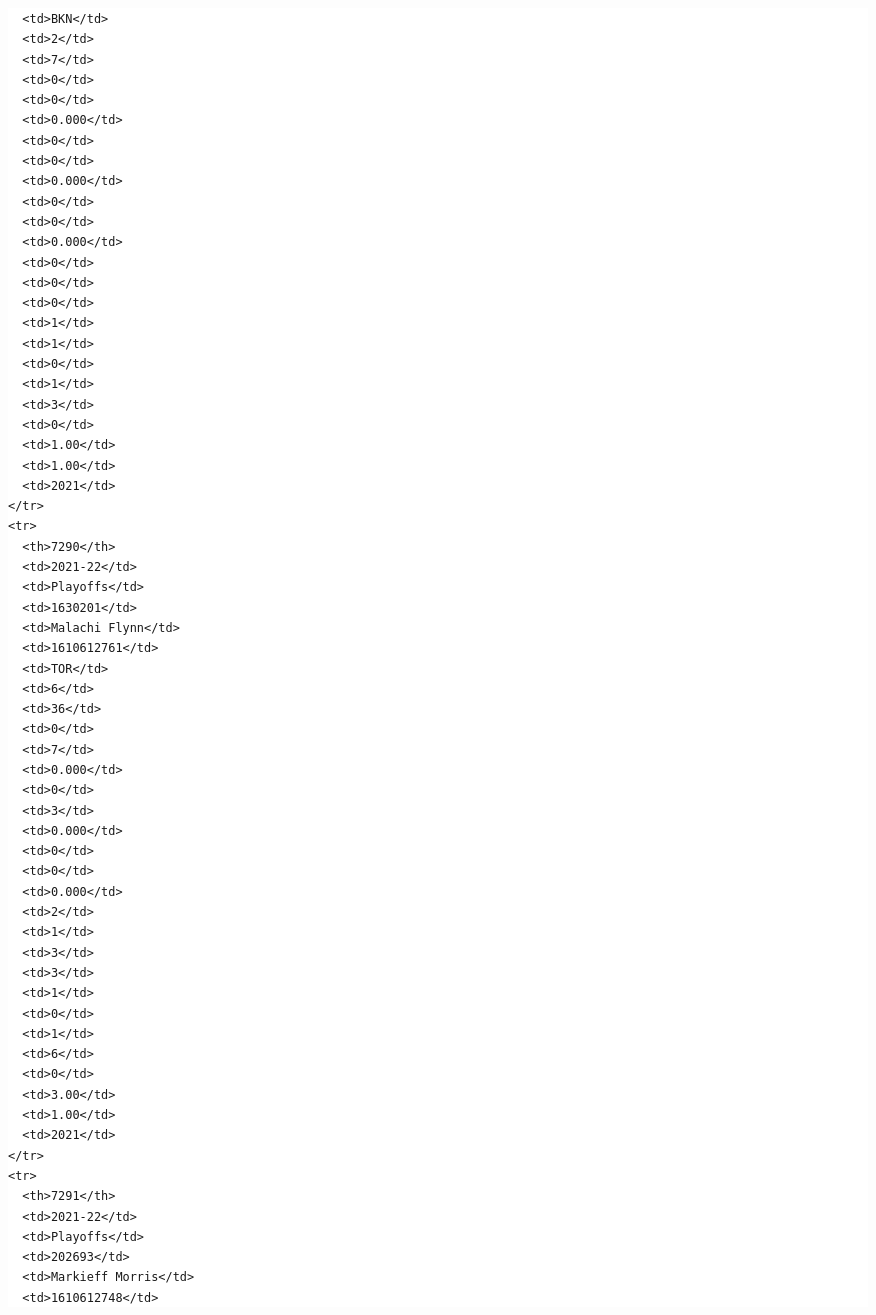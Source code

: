      <td>BKN</td>
      <td>2</td>
      <td>7</td>
      <td>0</td>
      <td>0</td>
      <td>0.000</td>
      <td>0</td>
      <td>0</td>
      <td>0.000</td>
      <td>0</td>
      <td>0</td>
      <td>0.000</td>
      <td>0</td>
      <td>0</td>
      <td>0</td>
      <td>1</td>
      <td>1</td>
      <td>0</td>
      <td>1</td>
      <td>3</td>
      <td>0</td>
      <td>1.00</td>
      <td>1.00</td>
      <td>2021</td>
    </tr>
    <tr>
      <th>7290</th>
      <td>2021-22</td>
      <td>Playoffs</td>
      <td>1630201</td>
      <td>Malachi Flynn</td>
      <td>1610612761</td>
      <td>TOR</td>
      <td>6</td>
      <td>36</td>
      <td>0</td>
      <td>7</td>
      <td>0.000</td>
      <td>0</td>
      <td>3</td>
      <td>0.000</td>
      <td>0</td>
      <td>0</td>
      <td>0.000</td>
      <td>2</td>
      <td>1</td>
      <td>3</td>
      <td>3</td>
      <td>1</td>
      <td>0</td>
      <td>1</td>
      <td>6</td>
      <td>0</td>
      <td>3.00</td>
      <td>1.00</td>
      <td>2021</td>
    </tr>
    <tr>
      <th>7291</th>
      <td>2021-22</td>
      <td>Playoffs</td>
      <td>202693</td>
      <td>Markieff Morris</td>
      <td>1610612748</td>